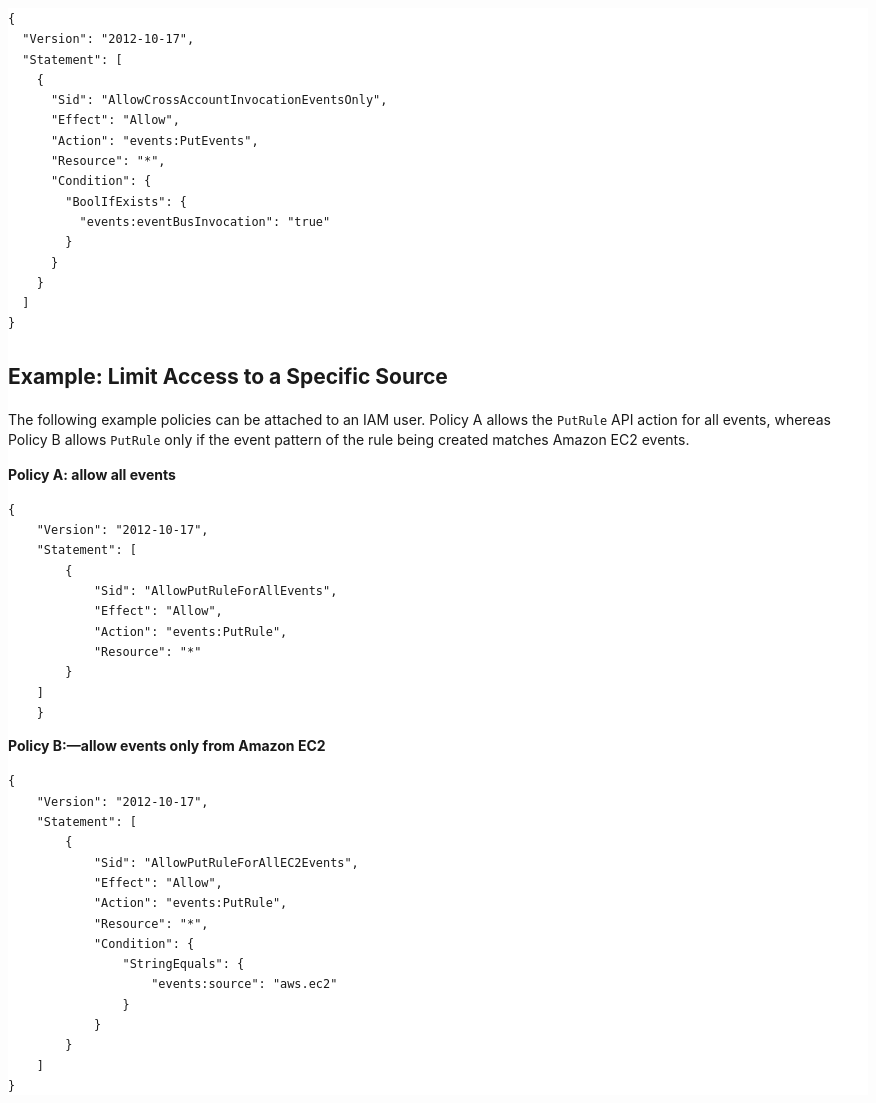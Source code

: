 ```
{
  "Version": "2012-10-17",
  "Statement": [
    {
      "Sid": "AllowCrossAccountInvocationEventsOnly",
      "Effect": "Allow",
      "Action": "events:PutEvents",
      "Resource": "*",
      "Condition": {
        "BoolIfExists": {
          "events:eventBusInvocation": "true"
        }
      }
    }
  ]
}
```

## Example: Limit Access to a Specific Source<a name="events-limit-access-control"></a>

The following example policies can be attached to an IAM user\. Policy A allows the `PutRule` API action for all events, whereas Policy B allows `PutRule` only if the event pattern of the rule being created matches Amazon EC2 events\.

**Policy A: allow all events**

```
{
    "Version": "2012-10-17",
    "Statement": [
        {
            "Sid": "AllowPutRuleForAllEvents",
            "Effect": "Allow",
            "Action": "events:PutRule",
            "Resource": "*"
        }
    ]
    }
```

**Policy B:—allow events only from Amazon EC2** 

```
{
    "Version": "2012-10-17",
    "Statement": [
        {
            "Sid": "AllowPutRuleForAllEC2Events",
            "Effect": "Allow",
            "Action": "events:PutRule",
            "Resource": "*",
            "Condition": {
                "StringEquals": {
                    "events:source": "aws.ec2"
                }
            }
        }
    ]
}
```
